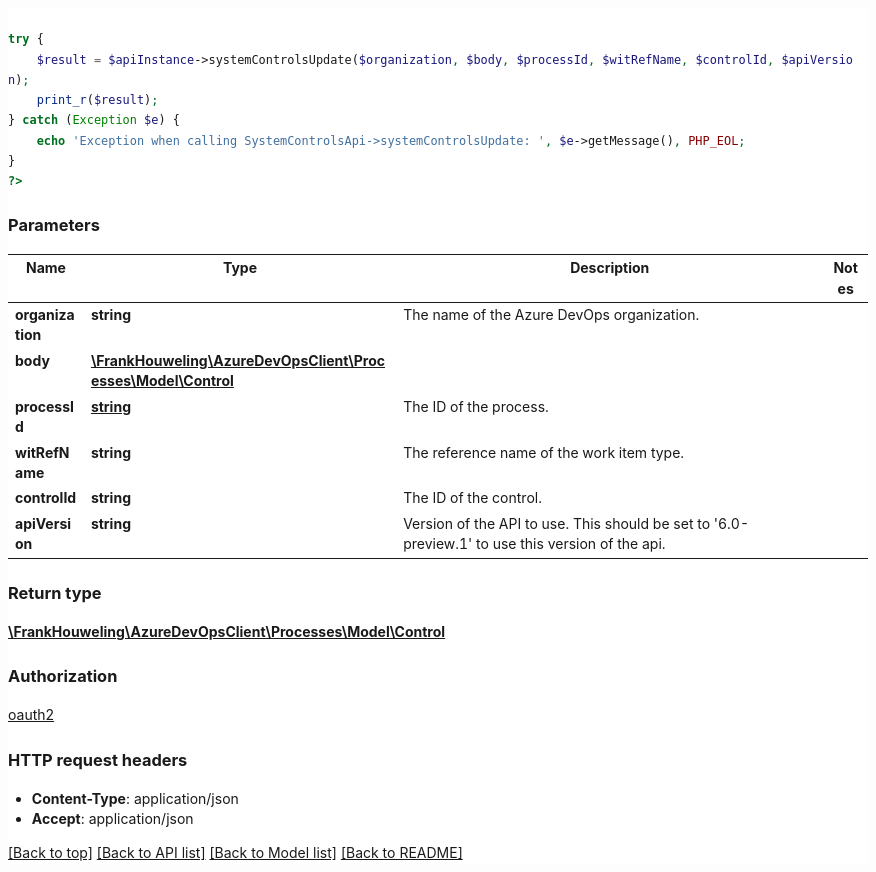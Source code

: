 ```php

try {
    $result = $apiInstance->systemControlsUpdate($organization, $body, $processId, $witRefName, $controlId, $apiVersion);
    print_r($result);
} catch (Exception $e) {
    echo 'Exception when calling SystemControlsApi->systemControlsUpdate: ', $e->getMessage(), PHP_EOL;
}
?>
```

### Parameters

Name | Type | Description  | Notes
------------- | ------------- | ------------- | -------------
 **organization** | **string**| The name of the Azure DevOps organization. |
 **body** | [**\FrankHouweling\AzureDevOpsClient\Processes\Model\Control**](../Model/Control.md)|  |
 **processId** | [**string**](../Model/.md)| The ID of the process. |
 **witRefName** | **string**| The reference name of the work item type. |
 **controlId** | **string**| The ID of the control. |
 **apiVersion** | **string**| Version of the API to use.  This should be set to &#39;6.0-preview.1&#39; to use this version of the api. |

### Return type

[**\FrankHouweling\AzureDevOpsClient\Processes\Model\Control**](../Model/Control.md)

### Authorization

[oauth2](../../README.md#oauth2)

### HTTP request headers

 - **Content-Type**: application/json
 - **Accept**: application/json

[[Back to top]](#) [[Back to API list]](../../README.md#documentation-for-api-endpoints) [[Back to Model list]](../../README.md#documentation-for-models) [[Back to README]](../../README.md)

